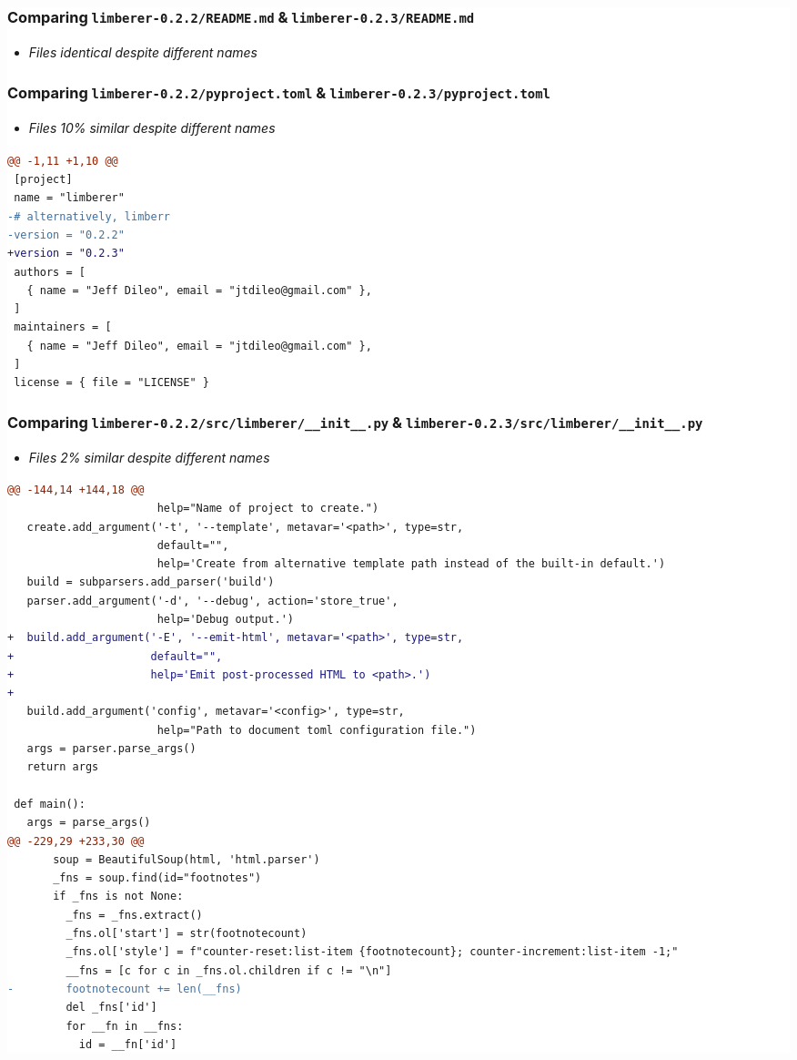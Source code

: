 ### Comparing `limberer-0.2.2/README.md` & `limberer-0.2.3/README.md`

 * *Files identical despite different names*

### Comparing `limberer-0.2.2/pyproject.toml` & `limberer-0.2.3/pyproject.toml`

 * *Files 10% similar despite different names*

```diff
@@ -1,11 +1,10 @@
 [project]
 name = "limberer"
-# alternatively, limberr
-version = "0.2.2"
+version = "0.2.3"
 authors = [
   { name = "Jeff Dileo", email = "jtdileo@gmail.com" },
 ]
 maintainers = [
   { name = "Jeff Dileo", email = "jtdileo@gmail.com" },
 ]
 license = { file = "LICENSE" }
```

### Comparing `limberer-0.2.2/src/limberer/__init__.py` & `limberer-0.2.3/src/limberer/__init__.py`

 * *Files 2% similar despite different names*

```diff
@@ -144,14 +144,18 @@
                       help="Name of project to create.")
   create.add_argument('-t', '--template', metavar='<path>', type=str,
                       default="",
                       help='Create from alternative template path instead of the built-in default.')
   build = subparsers.add_parser('build')
   parser.add_argument('-d', '--debug', action='store_true',
                       help='Debug output.')
+  build.add_argument('-E', '--emit-html', metavar='<path>', type=str,
+                     default="",
+                     help='Emit post-processed HTML to <path>.')
+
   build.add_argument('config', metavar='<config>', type=str,
                       help="Path to document toml configuration file.")
   args = parser.parse_args()
   return args
 
 def main():
   args = parse_args()
@@ -229,29 +233,30 @@
       soup = BeautifulSoup(html, 'html.parser')
       _fns = soup.find(id="footnotes")
       if _fns is not None:
         _fns = _fns.extract()
         _fns.ol['start'] = str(footnotecount)
         _fns.ol['style'] = f"counter-reset:list-item {footnotecount}; counter-increment:list-item -1;"
         __fns = [c for c in _fns.ol.children if c != "\n"]
-        footnotecount += len(__fns)
         del _fns['id']
         for __fn in __fns:
           id = __fn['id']
```

 [^aaa]: <https://example.com>
 [^bbb]: wat